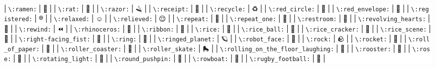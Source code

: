 | `\:ramen:` | 🍜 |
| `\:rat:` | 🐀 |
| `\:razor:` | 🪒 |
| `\:receipt:` | 🧾 |
| `\:recycle:` | ♻ |
| `\:red_circle:` | 🔴 |
| `\:red_envelope:` | 🧧 |
| `\:registered:` | ® |
| `\:relaxed:` | ☺ |
| `\:relieved:` | 😌 |
| `\:repeat:` | 🔁 |
| `\:repeat_one:` | 🔂 |
| `\:restroom:` | 🚻 |
| `\:revolving_hearts:` | 💞 |
| `\:rewind:` | ⏪ |
| `\:rhinoceros:` | 🦏 |
| `\:ribbon:` | 🎀 |
| `\:rice:` | 🍚 |
| `\:rice_ball:` | 🍙 |
| `\:rice_cracker:` | 🍘 |
| `\:rice_scene:` | 🎑 |
| `\:right-facing_fist:` | 🤜 |
| `\:ring:` | 💍 |
| `\:ringed_planet:` | 🪐 |
| `\:robot_face:` | 🤖 |
| `\:rock:` | 🪨 |
| `\:rocket:` | 🚀 |
| `\:roll_of_paper:` | 🧻 |
| `\:roller_coaster:` | 🎢 |
| `\:roller_skate:` | 🛼 |
| `\:rolling_on_the_floor_laughing:` | 🤣 |
| `\:rooster:` | 🐓 |
| `\:rose:` | 🌹 |
| `\:rotating_light:` | 🚨 |
| `\:round_pushpin:` | 📍 |
| `\:rowboat:` | 🚣 |
| `\:rugby_football:` | 🏉 |